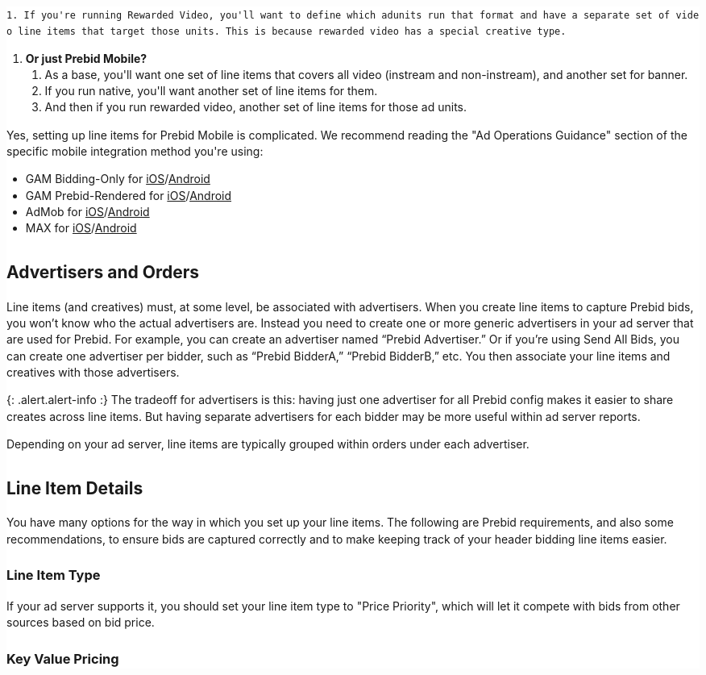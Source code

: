     1. If you're running Rewarded Video, you'll want to define which adunits run that format and have a separate set of video line items that target those units. This is because rewarded video has a special creative type.
1. **Or just Prebid Mobile?**
    1. As a base, you'll want one set of line items that covers all video (instream and non-instream), and another set for banner.
    1. If you run native, you'll want another set of line items for them.
    1. And then if you run rewarded video, another set of line items for those ad units.

Yes, setting up line items for Prebid Mobile is complicated. We recommend reading the "Ad Operations Guidance" section of the
specific mobile integration method you're using:

- GAM Bidding-Only for [iOS](/prebid-mobile/pbm-api/ios/ios-sdk-integration-gam-original-api.html#ad-operations-guidance)/[Android](/prebid-mobile/pbm-api/android/android-sdk-integration-gam-original-api.html#ad-operations-guidance)
- GAM Prebid-Rendered for [iOS](/prebid-mobile/modules/rendering/ios-sdk-integration-gam#ad-operations-guidance)/[Android](/prebid-mobile/modules/rendering/android-sdk-integration-gam#ad-operations-guidance)
- AdMob for [iOS](/prebid-mobile/modules/rendering/ios-sdk-integration-admob#ad-operations-guidance)/[Android](/prebid-mobile/modules/rendering/android-sdk-integration-admob#ad-operations-guidance)
- MAX for [iOS](/prebid-mobile/modules/rendering/ios-sdk-integration-max#ad-operations-guidance)/[Android](/prebid-mobile/modules/rendering/android-sdk-integration-max#ad-operations-guidance)

## Advertisers and Orders

Line items (and creatives) must, at some level, be associated with advertisers. When you create line items to capture Prebid bids, you won’t know who the actual advertisers are. Instead you need to create one or more generic advertisers in your ad server that are used for Prebid. For example, you can create an advertiser named “Prebid Advertiser.” Or if you’re using Send All Bids, you can create one advertiser per bidder, such as “Prebid BidderA,” “Prebid BidderB,” etc. You then associate your line items and creatives with those advertisers.

{: .alert.alert-info :}
The tradeoff for advertisers is this: having just one advertiser for all Prebid config makes it easier to share creates across line items.
But having separate advertisers for each bidder may be more useful within ad server reports.

Depending on your ad server, line items are typically grouped within orders under each advertiser.

## Line Item Details

You have many options for the way in which you set up your line items. The following are Prebid requirements, and also some recommendations, to ensure bids are captured correctly and to make keeping track of your header bidding line items easier.

### Line Item Type

If your ad server supports it, you should set your line item type to "Price Priority", which will let it compete with bids from other sources based on bid price.

### Key Value Pricing
